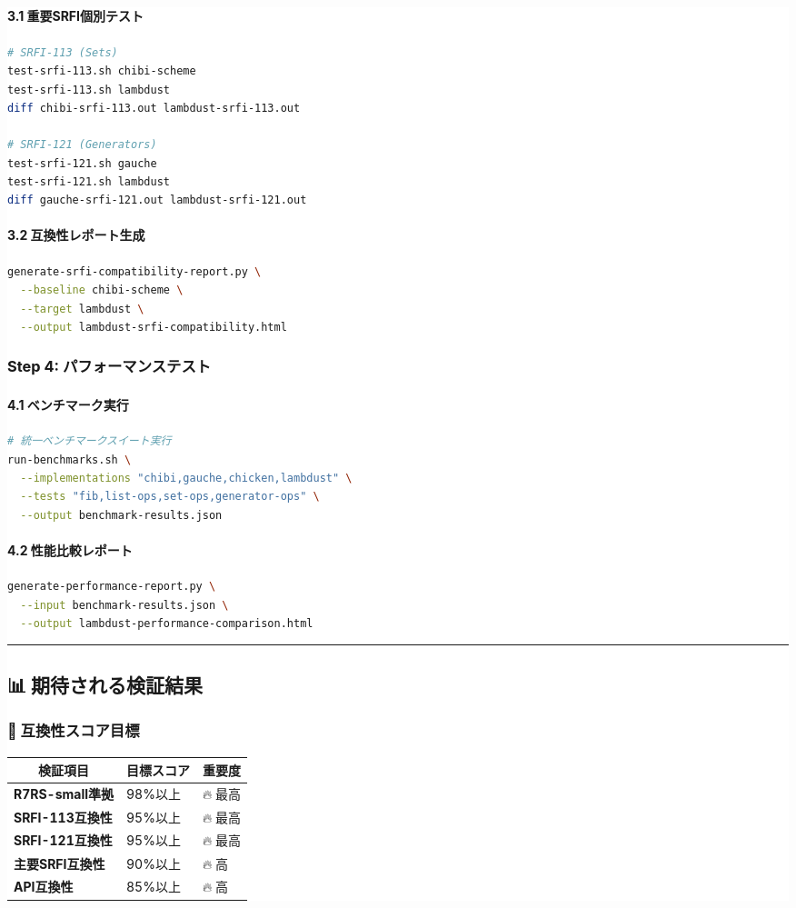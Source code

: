 #### **3.1 重要SRFI個別テスト**
```bash
# SRFI-113 (Sets) 
test-srfi-113.sh chibi-scheme
test-srfi-113.sh lambdust
diff chibi-srfi-113.out lambdust-srfi-113.out

# SRFI-121 (Generators)
test-srfi-121.sh gauche  
test-srfi-121.sh lambdust
diff gauche-srfi-121.out lambdust-srfi-121.out
```

#### **3.2 互換性レポート生成**
```bash
generate-srfi-compatibility-report.py \
  --baseline chibi-scheme \
  --target lambdust \
  --output lambdust-srfi-compatibility.html
```

### **Step 4: パフォーマンステスト**

#### **4.1 ベンチマーク実行**
```bash
# 統一ベンチマークスイート実行
run-benchmarks.sh \
  --implementations "chibi,gauche,chicken,lambdust" \
  --tests "fib,list-ops,set-ops,generator-ops" \
  --output benchmark-results.json
```

#### **4.2 性能比較レポート**
```bash
generate-performance-report.py \
  --input benchmark-results.json \
  --output lambdust-performance-comparison.html
```

---

## 📊 **期待される検証結果**

### **🎯 互換性スコア目標**

| 検証項目 | 目標スコア | 重要度 |
|----------|------------|--------|
| **R7RS-small準拠** | 98%以上 | 🔥 最高 |
| **SRFI-113互換性** | 95%以上 | 🔥 最高 |
| **SRFI-121互換性** | 95%以上 | 🔥 最高 |
| **主要SRFI互換性** | 90%以上 | 🔥 高 |
| **API互換性** | 85%以上 | 🔥 高 |
